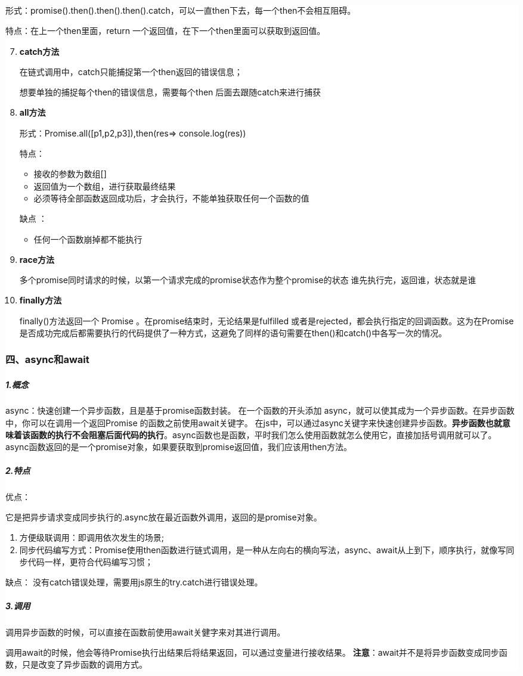    形式：promise().then().then().then().catch，可以一直then下去，每一个then不会相互阻碍。

   特点：在上一个then里面，return 一个返回值，在下一个then里面可以获取到返回值。

7. **catch方法**

   在链式调用中，catch只能捕捉第一个then返回的错误信息；

   想要单独的捕捉每个then的错误信息，需要每个then 后面去跟随catch来进行捕获

8. **all方法**

   形式：Promise.all([p1,p2,p3]),then(res=> console.log(res))

   特点：

   - 接收的参数为数组[]
   - 返回值为一个数组，进行获取最终结果
   - 必须等待全部函数返回成功后，才会执行，不能单独获取任何一个函数的值

   缺点 ：

   - 任何一个函数崩掉都不能执行

9. **race方法**

   多个promise同时请求的时候，以第一个请求完成的promise状态作为整个promise的状态
   谁先执行完，返回谁，状态就是谁

10. **finally方法**

    finally()方法返回一个 Promise 。在promise结束时，无论结果是fulfilled 或者是rejected，都会执行指定的回调函数。这为在Promise是否成功完成后都需要执行的代码提供了一种方式，这避免了同样的语句需要在then()和catch()中各写一次的情况。



### 四、async和await

##### 1.概念

async：快速创建一个异步函数，且是基于promise函数封装。
在一个函数的开头添加 async，就可以使其成为一个异步函数。在异步函数中，你可以在调用一个返回Promise 的函数之前使用await关键字。
在js中，可以通过async关键字来快速创建异步函数。**异步函数也就意味着该函数的执行不会阻塞后面代码的执行**。async函数也是函数，平时我们怎么使用函数就怎么使用它，直接加括号调用就可以了。async函数返回的是一个promise对象，如果要获取到promise返回值，我们应该用then方法。

##### 2.特点

优点：

它是把异步请求变成同步执行的.async放在最近函数外调用，返回的是promise对象。

1. 方便级联调用：即调用依次发生的场景;
2. 同步代码编写方式：Promise使用then函数进行链式调用，是一种从左向右的横向写法，async、await从上到下，顺序执行，就像写同步代码一样，更符合代码编写习惯；

缺点：
没有catch错误处理，需要用js原生的try.catch进行错误处理。

##### 3.调用

调用异步函数的时候，可以直接在函数前使用await关健字来对其进行调用。

调用await的时候，他会等待Promise执行出结果后将结果返回，可以通过变量进行接收结果。
**注意**：await并不是将异步函数变成同步函数，只是改变了异步函数的调用方式。
